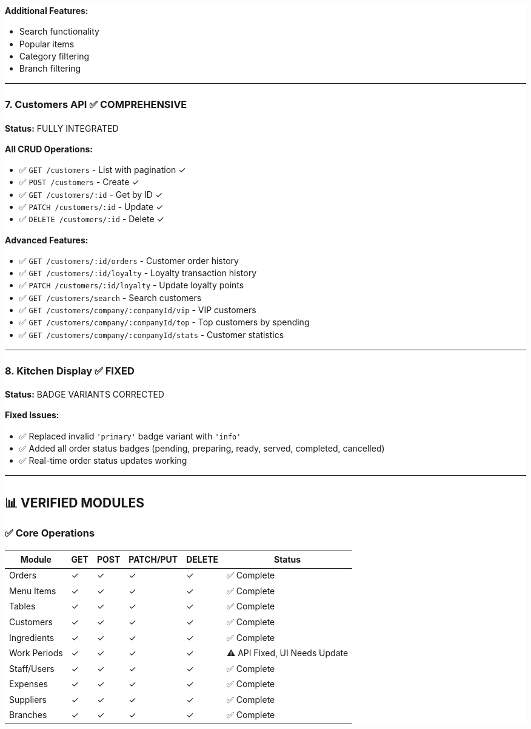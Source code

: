 **Additional Features:**
- Search functionality
- Popular items
- Category filtering
- Branch filtering

---

### 7. **Customers API** ✅ COMPREHENSIVE
**Status:** FULLY INTEGRATED

**All CRUD Operations:**
- ✅ `GET /customers` - List with pagination ✓
- ✅ `POST /customers` - Create ✓
- ✅ `GET /customers/:id` - Get by ID ✓
- ✅ `PATCH /customers/:id` - Update ✓
- ✅ `DELETE /customers/:id` - Delete ✓

**Advanced Features:**
- ✅ `GET /customers/:id/orders` - Customer order history
- ✅ `GET /customers/:id/loyalty` - Loyalty transaction history
- ✅ `PATCH /customers/:id/loyalty` - Update loyalty points
- ✅ `GET /customers/search` - Search customers
- ✅ `GET /customers/company/:companyId/vip` - VIP customers
- ✅ `GET /customers/company/:companyId/top` - Top customers by spending
- ✅ `GET /customers/company/:companyId/stats` - Customer statistics

---

### 8. **Kitchen Display** ✅ FIXED
**Status:** BADGE VARIANTS CORRECTED

**Fixed Issues:**
- ✅ Replaced invalid `'primary'` badge variant with `'info'`
- ✅ Added all order status badges (pending, preparing, ready, served, completed, cancelled)
- ✅ Real-time order status updates working

---

## 📊 VERIFIED MODULES

### ✅ Core Operations
| Module | GET | POST | PATCH/PUT | DELETE | Status |
|--------|-----|------|-----------|--------|--------|
| Orders | ✓ | ✓ | ✓ | ✓ | ✅ Complete |
| Menu Items | ✓ | ✓ | ✓ | ✓ | ✅ Complete |
| Tables | ✓ | ✓ | ✓ | ✓ | ✅ Complete |
| Customers | ✓ | ✓ | ✓ | ✓ | ✅ Complete |
| Ingredients | ✓ | ✓ | ✓ | ✓ | ✅ Complete |
| Work Periods | ✓ | ✓ | ✓ | ✓ | ⚠️  API Fixed, UI Needs Update |
| Staff/Users | ✓ | ✓ | ✓ | ✓ | ✅ Complete |
| Expenses | ✓ | ✓ | ✓ | ✓ | ✅ Complete |
| Suppliers | ✓ | ✓ | ✓ | ✓ | ✅ Complete |
| Branches | ✓ | ✓ | ✓ | ✓ | ✅ Complete |
